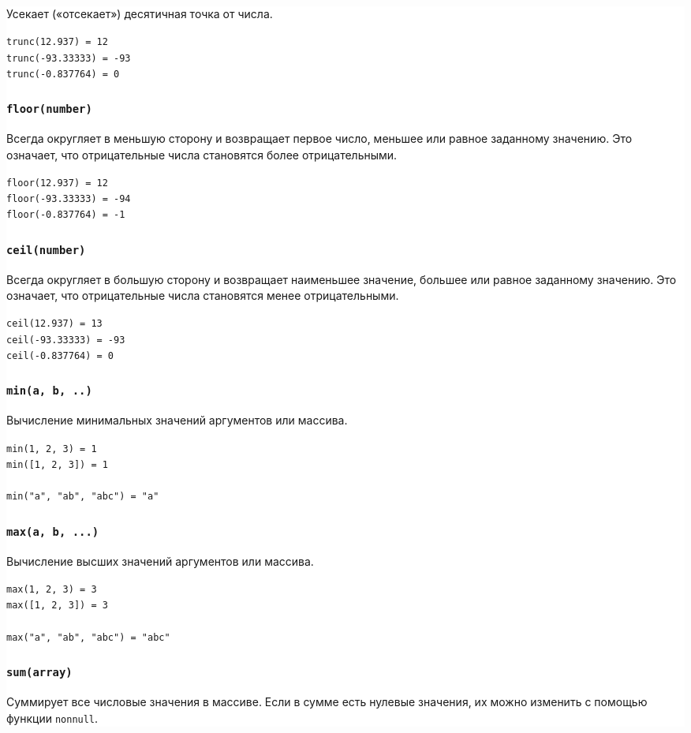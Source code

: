 Усекает («отсекает») десятичная точка от числа.

```
trunc(12.937) = 12
trunc(-93.33333) = -93
trunc(-0.837764) = 0
```

### `floor(number)`

Всегда округляет в меньшую сторону и возвращает первое число, меньшее или равное заданному значению. Это означает, что отрицательные числа становятся более отрицательными.

```
floor(12.937) = 12
floor(-93.33333) = -94
floor(-0.837764) = -1
```

### `ceil(number)`

Всегда округляет в большую сторону и возвращает наименьшее значение, большее или равное заданному значению. Это означает, что отрицательные числа становятся менее отрицательными.

```
ceil(12.937) = 13
ceil(-93.33333) = -93
ceil(-0.837764) = 0
```

### `min(a, b, ..)`

Вычисление минимальных значений аргументов или массива.

```
min(1, 2, 3) = 1
min([1, 2, 3]) = 1

min("a", "ab", "abc") = "a"
```

### `max(a, b, ...)`

Вычисление высших значений аргументов или массива.

```
max(1, 2, 3) = 3
max([1, 2, 3]) = 3

max("a", "ab", "abc") = "abc"
```

### `sum(array)`

Суммирует все числовые значения в массиве. Если в сумме есть нулевые значения, их можно изменить с помощью функции `nonnull`.
